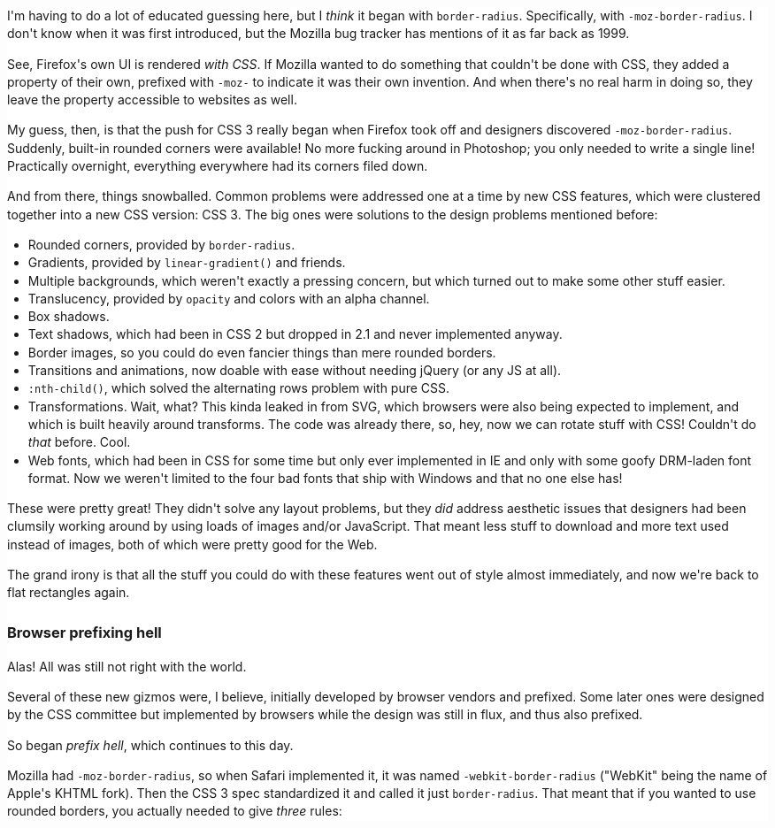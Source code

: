 I'm having to do a lot of educated guessing here, but I _think_ it began with `border-radius`.  Specifically, with `-moz-border-radius`.  I don't know when it was first introduced, but the Mozilla bug tracker has mentions of it as far back as 1999.

See, Firefox's own UI is rendered _with CSS_.  If Mozilla wanted to do something that couldn't be done with CSS, they added a property of their own, prefixed with `-moz-` to indicate it was their own invention.  And when there's no real harm in doing so, they leave the property accessible to websites as well.

My guess, then, is that the push for CSS 3 really began when Firefox took off and designers discovered `-moz-border-radius`.  Suddenly, built-in rounded corners were available!  No more fucking around in Photoshop; you only needed to write a single line!  Practically overnight, everything everywhere had its corners filed down.

And from there, things snowballed.  Common problems were addressed one at a time by new CSS features, which were clustered together into a new CSS version: CSS 3.  The big ones were solutions to the design problems mentioned before:

- Rounded corners, provided by `border-radius`.
- Gradients, provided by `linear-gradient()` and friends.
- Multiple backgrounds, which weren't exactly a pressing concern, but which turned out to make some other stuff easier.
- Translucency, provided by `opacity` and colors with an alpha channel.
- Box shadows.
- Text shadows, which had been in CSS 2 but dropped in 2.1 and never implemented anyway.
- Border images, so you could do even fancier things than mere rounded borders.
- Transitions and animations, now doable with ease without needing jQuery (or any JS at all).
- `:nth-child()`, which solved the alternating rows problem with pure CSS.
- Transformations.  Wait, what?  This kinda leaked in from SVG, which browsers were also being expected to implement, and which is built heavily around transforms.  The code was already there, so, hey, now we can rotate stuff with CSS!  Couldn't do _that_ before.  Cool.
- Web fonts, which had been in CSS for some time but only ever implemented in IE and only with some goofy DRM-laden font format.  Now we weren't limited to the four bad fonts that ship with Windows and that no one else has!

These were pretty great!  They didn't solve any layout problems, but they _did_ address aesthetic issues that designers had been clumsily working around by using loads of images and/or JavaScript.  That meant less stuff to download and more text used instead of images, both of which were pretty good for the Web.

The grand irony is that all the stuff you could do with these features went out of style almost immediately, and now we're back to flat rectangles again.

### Browser prefixing hell

Alas!  All was still not right with the world.

Several of these new gizmos were, I believe, initially developed by browser vendors and prefixed.  Some later ones were designed by the CSS committee but implemented by browsers while the design was still in flux, and thus also prefixed.

So began _prefix hell_, which continues to this day.

Mozilla had `-moz-border-radius`, so when Safari implemented it, it was named `-webkit-border-radius` ("WebKit" being the name of Apple's KHTML fork).  Then the CSS 3 spec standardized it and called it just `border-radius`.  That meant that if you wanted to use rounded borders, you actually needed to give _three_ rules:
